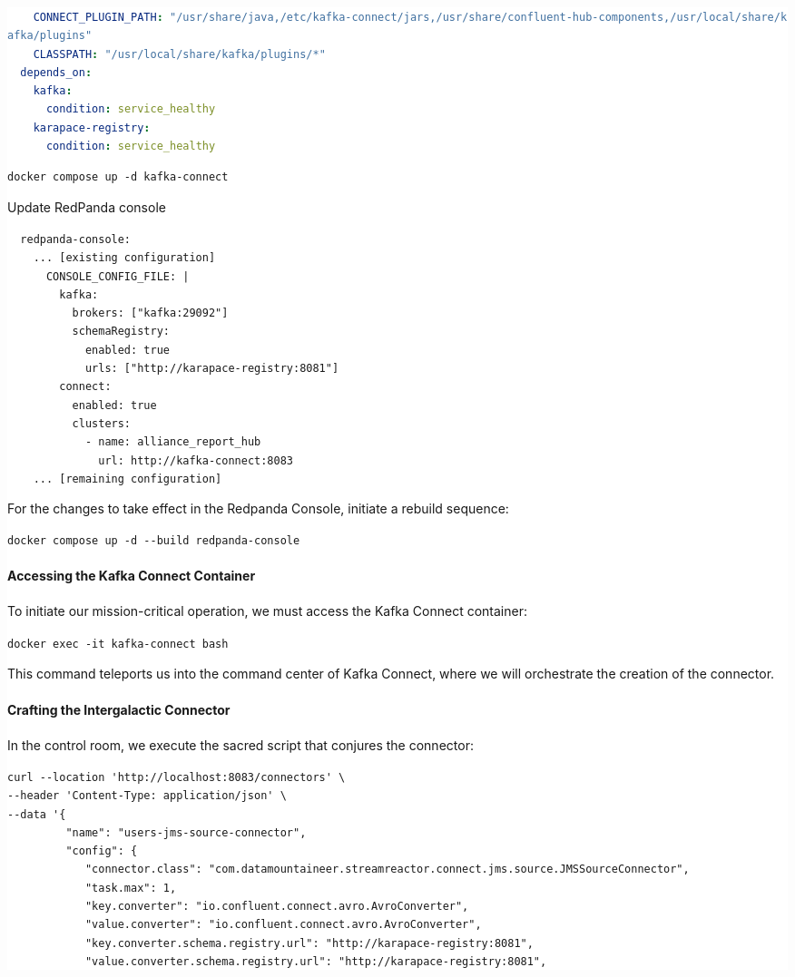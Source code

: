 ```yaml
    CONNECT_PLUGIN_PATH: "/usr/share/java,/etc/kafka-connect/jars,/usr/share/confluent-hub-components,/usr/local/share/kafka/plugins"
    CLASSPATH: "/usr/local/share/kafka/plugins/*"
  depends_on:
    kafka:
      condition: service_healthy
    karapace-registry:
      condition: service_healthy
```

```shell
docker compose up -d kafka-connect
```

Update RedPanda console

```text
  redpanda-console:
    ... [existing configuration]
      CONSOLE_CONFIG_FILE: |
        kafka:
          brokers: ["kafka:29092"]
          schemaRegistry:
            enabled: true
            urls: ["http://karapace-registry:8081"]
        connect:
          enabled: true
          clusters:
            - name: alliance_report_hub
              url: http://kafka-connect:8083
    ... [remaining configuration]
```

For the changes to take effect in the Redpanda Console, initiate a rebuild
sequence:

```shell
docker compose up -d --build redpanda-console
```

#### Accessing the Kafka Connect Container

To initiate our mission-critical operation, we must access the Kafka Connect
container:

```shell
docker exec -it kafka-connect bash
```

This command teleports us into the command center of Kafka Connect, where we
will orchestrate the creation of the connector.

#### Crafting the Intergalactic Connector

In the control room, we execute the sacred script that conjures the connector:

```shell
curl --location 'http://localhost:8083/connectors' \
--header 'Content-Type: application/json' \
--data '{
         "name": "users-jms-source-connector",
         "config": {
            "connector.class": "com.datamountaineer.streamreactor.connect.jms.source.JMSSourceConnector",
            "task.max": 1,
            "key.converter": "io.confluent.connect.avro.AvroConverter",
            "value.converter": "io.confluent.connect.avro.AvroConverter",
            "key.converter.schema.registry.url": "http://karapace-registry:8081",
            "value.converter.schema.registry.url": "http://karapace-registry:8081",
```